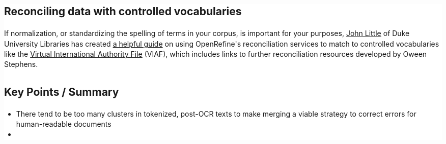 ## Reconciling data with controlled vocabularies

If normalization, or standardizing the spelling of terms in your corpus, is important for your purposes, [John Little](https://www.johnlittle.info/) of Duke University Libraries has created [a helpful guide](https://libjohn.github.io/openrefine/hands-on-reconciliation.html) on using OpenRefine's reconciliation services to match to controlled vocabularies like the [Virtual International Authority File](https://viaf.org/) (VIAF), which includes links to further reconciliation resources developed by Oween Stephens.

## Key Points / Summary
* There tend to be too many clusters in tokenized, post-OCR texts to make merging a viable strategy to correct errors for human-readable documents
* 